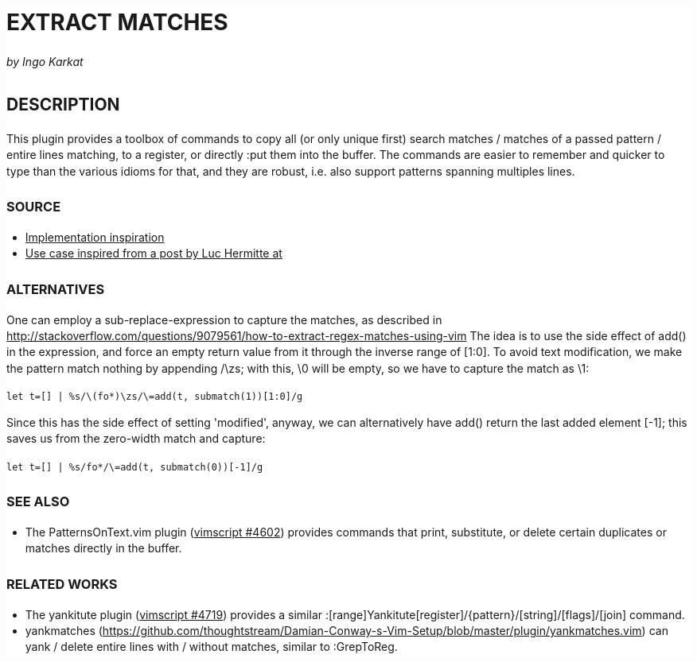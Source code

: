 EXTRACT MATCHES
===============================================================================
_by Ingo Karkat_

DESCRIPTION
------------------------------------------------------------------------------

This plugin provides a toolbox of commands to copy all (or only unique first)
search matches / matches of a passed pattern / entire lines matching, to a
register, or directly :put them into the buffer. The commands are easier to
remember and quicker to type than the various idioms for that, and they are
robust, i.e. also support patterns spanning multiples lines.

### SOURCE

- [Implementation inspiration](http://vim.wikia.com/wiki/Copy_the_search_results_into_clipboard)
- [Use case inspired from a post by Luc Hermitte at](http://www.reddit.com/r/vim/comments/ef9zh/any_better_way_to_yank_all_lines_matching_pattern/)

### ALTERNATIVES

One can employ a sub-replace-expression to capture the matches, as described
in
    http://stackoverflow.com/questions/9079561/how-to-extract-regex-matches-using-vim
The idea is to use the side effect of add() in the expression, and force an
empty return value from it through the inverse range of [1:0]. To avoid text
modification, we make the pattern match nothing by appending /\\zs; with
this, \\0 will be empty, so we have to capture the match as \\1:

    let t=[] | %s/\(fo*)\zs/\=add(t, submatch(1))[1:0]/g

Since this has the side effect of setting 'modified', anyway, we can
alternatively have add() return the last added element [-1]; this saves us
from the zero-width match and capture:

    let t=[] | %s/fo*/\=add(t, submatch(0))[-1]/g

### SEE ALSO

- The PatternsOnText.vim plugin ([vimscript #4602](http://www.vim.org/scripts/script.php?script_id=4602)) provides commands that
  print, substitute, or delete certain duplicates or matches directly in the
  buffer.

### RELATED WORKS

- The yankitute plugin ([vimscript #4719](http://www.vim.org/scripts/script.php?script_id=4719)) provides a similar
  :[range]Yankitute[register]/{pattern}/[string]/[flags]/[join] command.
- yankmatches
  (https://github.com/thoughtstream/Damian-Conway-s-Vim-Setup/blob/master/plugin/yankmatches.vim)
  can yank / delete entire lines with / without matches, similar to
  :GrepToReg.
